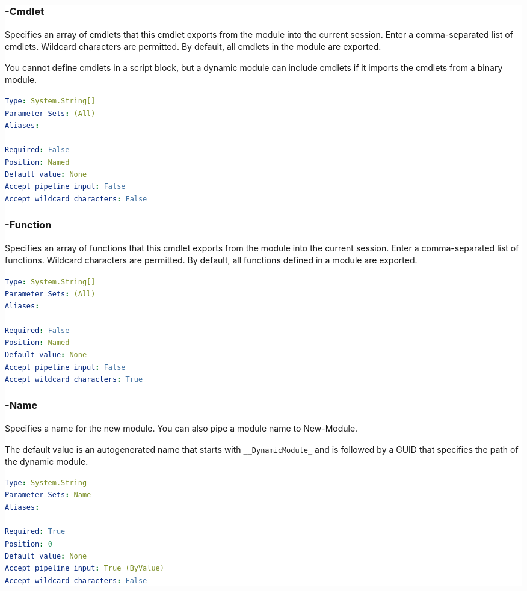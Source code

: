 ### -Cmdlet

Specifies an array of cmdlets that this cmdlet exports from the module into the current session.
Enter a comma-separated list of cmdlets. Wildcard characters are permitted. By default, all cmdlets
in the module are exported.

You cannot define cmdlets in a script block, but a dynamic module can include cmdlets if it imports
the cmdlets from a binary module.

```yaml
Type: System.String[]
Parameter Sets: (All)
Aliases:

Required: False
Position: Named
Default value: None
Accept pipeline input: False
Accept wildcard characters: False
```

### -Function

Specifies an array of functions that this cmdlet exports from the module into the current session.
Enter a comma-separated list of functions. Wildcard characters are permitted. By default, all
functions defined in a module are exported.

```yaml
Type: System.String[]
Parameter Sets: (All)
Aliases:

Required: False
Position: Named
Default value: None
Accept pipeline input: False
Accept wildcard characters: True
```

### -Name

Specifies a name for the new module. You can also pipe a module name to New-Module.

The default value is an autogenerated name that starts with `__DynamicModule_` and is followed by a
GUID that specifies the path of the dynamic module.

```yaml
Type: System.String
Parameter Sets: Name
Aliases:

Required: True
Position: 0
Default value: None
Accept pipeline input: True (ByValue)
Accept wildcard characters: False
```
